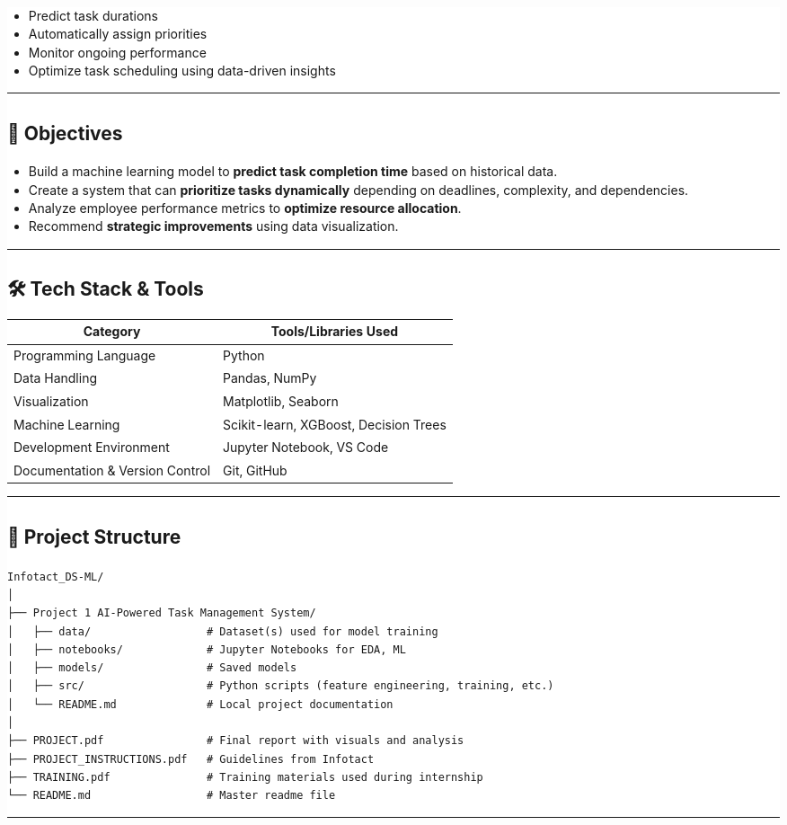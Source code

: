 * Predict task durations
* Automatically assign priorities
* Monitor ongoing performance
* Optimize task scheduling using data-driven insights

---

## 🎯 Objectives

* Build a machine learning model to **predict task completion time** based on historical data.
* Create a system that can **prioritize tasks dynamically** depending on deadlines, complexity, and dependencies.
* Analyze employee performance metrics to **optimize resource allocation**.
* Recommend **strategic improvements** using data visualization.

---

## 🛠️ Tech Stack & Tools

| Category                        | Tools/Libraries Used                  |
| ------------------------------- | ------------------------------------- |
| Programming Language            | Python                                |
| Data Handling                   | Pandas, NumPy                         |
| Visualization                   | Matplotlib, Seaborn                   |
| Machine Learning                | Scikit-learn, XGBoost, Decision Trees |
| Development Environment         | Jupyter Notebook, VS Code             |
| Documentation & Version Control | Git, GitHub                           |

---

## 📁 Project Structure

```
Infotact_DS-ML/
│
├── Project 1 AI-Powered Task Management System/
│   ├── data/                  # Dataset(s) used for model training
│   ├── notebooks/             # Jupyter Notebooks for EDA, ML
│   ├── models/                # Saved models
│   ├── src/                   # Python scripts (feature engineering, training, etc.)
│   └── README.md              # Local project documentation
│
├── PROJECT.pdf                # Final report with visuals and analysis
├── PROJECT_INSTRUCTIONS.pdf   # Guidelines from Infotact
├── TRAINING.pdf               # Training materials used during internship
└── README.md                  # Master readme file
```

---